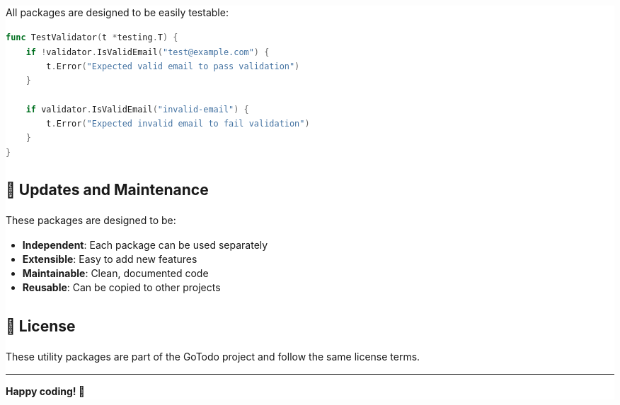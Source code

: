 All packages are designed to be easily testable:

```go
func TestValidator(t *testing.T) {
    if !validator.IsValidEmail("test@example.com") {
        t.Error("Expected valid email to pass validation")
    }
    
    if validator.IsValidEmail("invalid-email") {
        t.Error("Expected invalid email to fail validation")
    }
}
```

## 🔄 Updates and Maintenance

These packages are designed to be:
- **Independent**: Each package can be used separately
- **Extensible**: Easy to add new features
- **Maintainable**: Clean, documented code
- **Reusable**: Can be copied to other projects

## 📝 License

These utility packages are part of the GoTodo project and follow the same license terms.

---

**Happy coding! 🎉**
